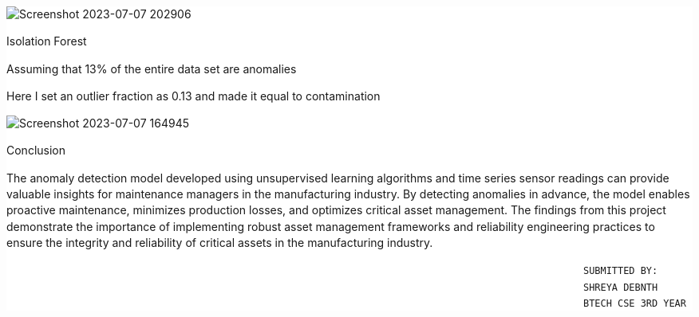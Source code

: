 <img width="715" alt="Screenshot 2023-07-07 202906" src="https://github.com/ShreyaDebnath31/ANOMALY_DETECTION_TECHNIQUE/assets/96689098/eb8c33c6-4a41-4eab-8ba4-b69521c53016">



Isolation Forest

Assuming that 13% of the entire data set are anomalies

 

Here I set an outlier fraction as 0.13 and made it equal to contamination
 
<img width="852" alt="Screenshot 2023-07-07 164945" src="https://github.com/ShreyaDebnath31/ANOMALY_DETECTION_TECHNIQUE/assets/96689098/c436399d-6387-4ccc-bdc3-2323e3581ed8">


Conclusion 

The anomaly detection model developed using unsupervised learning algorithms and time series sensor readings can provide valuable insights for maintenance managers in the manufacturing industry. By detecting anomalies in advance, the model enables proactive maintenance, minimizes production losses, and optimizes critical asset management. The findings from this project demonstrate the importance of implementing robust asset management frameworks and reliability engineering practices to ensure the integrity and reliability of critical assets in the manufacturing industry.
                                                                                                                   

                                                                                                         SUBMITTED BY:
                                                                                                         SHREYA DEBNTH
                                                                                                         BTECH CSE 3RD YEAR
